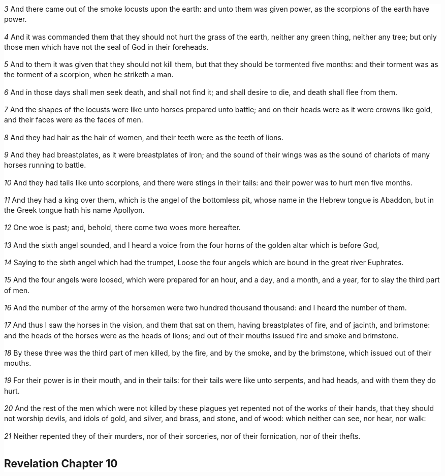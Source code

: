 *3* And there came out of the smoke locusts upon the earth: and unto them was given power, as the scorpions of the earth have power.

*4* And it was commanded them that they should not hurt the grass of the earth, neither any green thing, neither any tree; but only those men which have not the seal of God in their foreheads.

*5* And to them it was given that they should not kill them, but that they should be tormented five months: and their torment was as the torment of a scorpion, when he striketh a man.

*6* And in those days shall men seek death, and shall not find it; and shall desire to die, and death shall flee from them.

*7* And the shapes of the locusts were like unto horses prepared unto battle; and on their heads were as it were crowns like gold, and their faces were as the faces of men.

*8* And they had hair as the hair of women, and their teeth were as the teeth of lions.

*9* And they had breastplates, as it were breastplates of iron; and the sound of their wings was as the sound of chariots of many horses running to battle.

*10* And they had tails like unto scorpions, and there were stings in their tails: and their power was to hurt men five months.

*11* And they had a king over them, which is the angel of the bottomless pit, whose name in the Hebrew tongue is Abaddon, but in the Greek tongue hath his name Apollyon.

*12* One woe is past; and, behold, there come two woes more hereafter.

*13* And the sixth angel sounded, and I heard a voice from the four horns of the golden altar which is before God,

*14* Saying to the sixth angel which had the trumpet, Loose the four angels which are bound in the great river Euphrates.

*15* And the four angels were loosed, which were prepared for an hour, and a day, and a month, and a year, for to slay the third part of men.

*16* And the number of the army of the horsemen were two hundred thousand thousand: and I heard the number of them.

*17* And thus I saw the horses in the vision, and them that sat on them, having breastplates of fire, and of jacinth, and brimstone: and the heads of the horses were as the heads of lions; and out of their mouths issued fire and smoke and brimstone.

*18* By these three was the third part of men killed, by the fire, and by the smoke, and by the brimstone, which issued out of their mouths.

*19* For their power is in their mouth, and in their tails: for their tails were like unto serpents, and had heads, and with them they do hurt.

*20* And the rest of the men which were not killed by these plagues yet repented not of the works of their hands, that they should not worship devils, and idols of gold, and silver, and brass, and stone, and of wood: which neither can see, nor hear, nor walk:

*21* Neither repented they of their murders, nor of their sorceries, nor of their fornication, nor of their thefts.


## Revelation Chapter 10
